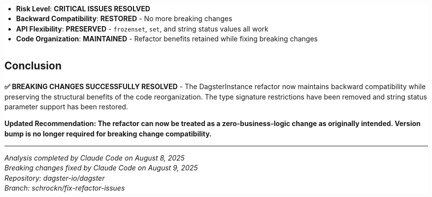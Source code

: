 - **Risk Level**: **CRITICAL ISSUES RESOLVED**
- **Backward Compatibility**: **RESTORED** - No more breaking changes
- **API Flexibility**: **PRESERVED** - `frozenset`, `set`, and string status values all work
- **Code Organization**: **MAINTAINED** - Refactor benefits retained while fixing breaking changes

## Conclusion

**✅ BREAKING CHANGES SUCCESSFULLY RESOLVED** - The DagsterInstance refactor now maintains backward compatibility while preserving the structural benefits of the code reorganization. The type signature restrictions have been removed and string status parameter support has been restored.

**Updated Recommendation: The refactor can now be treated as a zero-business-logic change as originally intended. Version bump is no longer required for breaking change compatibility.**

---

_Analysis completed by Claude Code on August 8, 2025_  
_Breaking changes fixed by Claude Code on August 9, 2025_  
_Repository: dagster-io/dagster_  
_Branch: schrockn/fix-refactor-issues_
